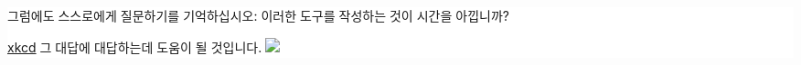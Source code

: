 그럼에도 스스로에게 질문하기를 기억하십시오: 이러한 도구를 작성하는 것이 시간을 아낍니까?

[xkcd][xkcd] 그 대답에 대답하는데 도움이 될 것입니다.
[![](http://imgs.xkcd.com/comics/is_it_worth_the_time.png)][xkcd]

[go-generate-post]: https://blog.golang.org/generate
[xkcd]: https://xkcd.com/1205/
[slackline]: https://slackline.io
[testify-codegen]: https://github.com/stretchr/testify/pull/241
[impl]: https://github.com/josharian/impl
[testify]: https://github.com/stretchr/testify
[testify-mock]: https://godoc.org/github.com/stretchr/testify/mock
[mockery]: https://github.com/vektra/mockery
[mockery-issue]: https://github.com/vektra/mockery/issues/18
[ast]: https://en.wikipedia.org/wiki/Abstract_syntax_tree
[gogen]: https://github.com/ernesto-jimenez/gogen
[mapstructure]: https://github.com/mitchellh/mapstructure
[goautomock]: https://github.com/ernesto-jimenez/gogen/tree/master/cmd/goautomock/main.go
[gounmarshalmap]: https://github.com/ernesto-jimenez/gogen/tree/master/cmd/gounmarshalmap
[gospecific]: https://github.com/ernesto-jimenez/gogen/tree/master/cmd/gospecific
